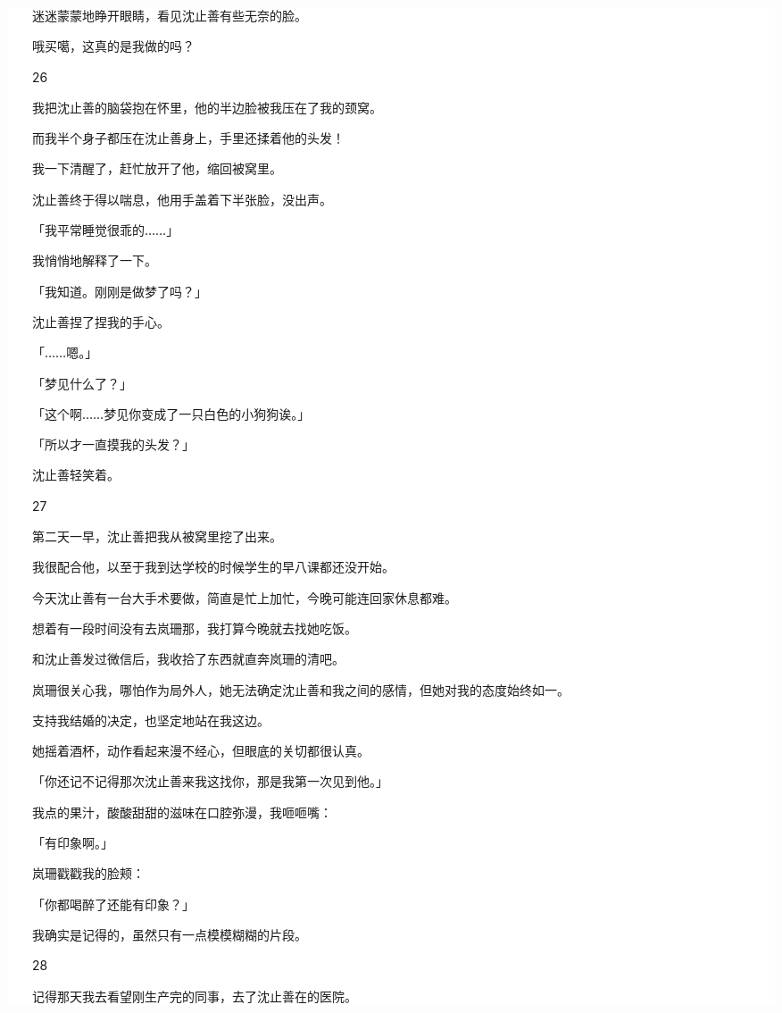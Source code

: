 &emsp;&emsp;迷迷蒙蒙地睁开眼睛，看见沈止善有些无奈的脸。  
  
&emsp;&emsp;哦买噶，这真的是我做的吗？  
  
&emsp;&emsp;26  
  
&emsp;&emsp;我把沈止善的脑袋抱在怀里，他的半边脸被我压在了我的颈窝。  
  
&emsp;&emsp;而我半个身子都压在沈止善身上，手里还揉着他的头发！  
  
&emsp;&emsp;我一下清醒了，赶忙放开了他，缩回被窝里。  
  
&emsp;&emsp;沈止善终于得以喘息，他用手盖着下半张脸，没出声。  
  
&emsp;&emsp;「我平常睡觉很乖的……」  
  
&emsp;&emsp;我悄悄地解释了一下。  
  
&emsp;&emsp;「我知道。刚刚是做梦了吗？」  
  
&emsp;&emsp;沈止善捏了捏我的手心。  
  
&emsp;&emsp;「……嗯。」  
  
&emsp;&emsp;「梦见什么了？」  
  
&emsp;&emsp;「这个啊……梦见你变成了一只白色的小狗狗诶。」  
  
&emsp;&emsp;「所以才一直摸我的头发？」  
  
&emsp;&emsp;沈止善轻笑着。  
  
&emsp;&emsp;27  
  
&emsp;&emsp;第二天一早，沈止善把我从被窝里挖了出来。  
  
&emsp;&emsp;我很配合他，以至于我到达学校的时候学生的早八课都还没开始。  
  
&emsp;&emsp;今天沈止善有一台大手术要做，简直是忙上加忙，今晚可能连回家休息都难。  
  
&emsp;&emsp;想着有一段时间没有去岚珊那，我打算今晚就去找她吃饭。  
  
&emsp;&emsp;和沈止善发过微信后，我收拾了东西就直奔岚珊的清吧。  
  
&emsp;&emsp;岚珊很关心我，哪怕作为局外人，她无法确定沈止善和我之间的感情，但她对我的态度始终如一。  
  
&emsp;&emsp;支持我结婚的决定，也坚定地站在我这边。  
  
&emsp;&emsp;她摇着酒杯，动作看起来漫不经心，但眼底的关切都很认真。  
  
&emsp;&emsp;「你还记不记得那次沈止善来我这找你，那是我第一次见到他。」  
  
&emsp;&emsp;我点的果汁，酸酸甜甜的滋味在口腔弥漫，我咂咂嘴：  
  
&emsp;&emsp;「有印象啊。」  
  
&emsp;&emsp;岚珊戳戳我的脸颊：  
  
&emsp;&emsp;「你都喝醉了还能有印象？」  
  
&emsp;&emsp;我确实是记得的，虽然只有一点模模糊糊的片段。  
  
&emsp;&emsp;28  
  
&emsp;&emsp;记得那天我去看望刚生产完的同事，去了沈止善在的医院。  
  